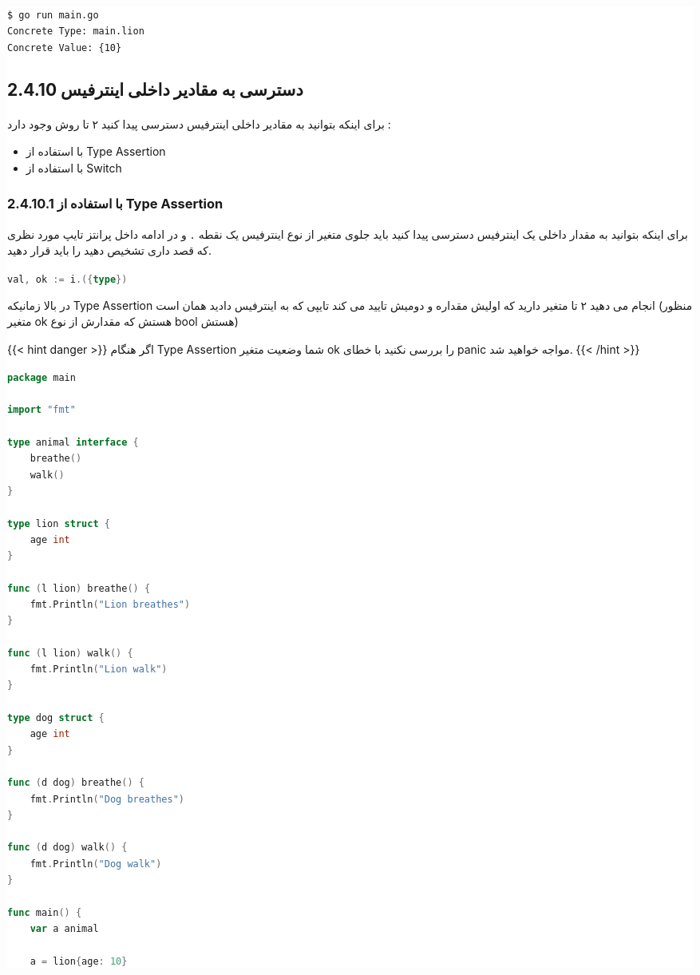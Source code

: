 ```shell
$ go run main.go
Concrete Type: main.lion
Concrete Value: {10}
```

## 2.4.10 دسترسی به مقادیر داخلی اینترفیس

برای اینکه بتوانید به مقادیر داخلی اینترفیس دسترسی پیدا کنید ۲ تا روش وجود دارد :
- با استفاده از Type Assertion
- با استفاده از Switch

### 2.4.10.1 با استفاده از Type Assertion

برای اینکه بتوانید به مقدار داخلی یک اینترفیس دسترسی پیدا کنید باید جلوی متغیر از نوع اینترفیس یک نقطه `.` و در ادامه داخل پرانتز تایپ مورد نظری که قصد داری تشخیص دهید را باید قرار دهید.

```go
val, ok := i.({type})
```

در بالا زمانیکه Type Assertion انجام می دهید ۲ تا متغیر دارید که اولیش مقداره و دومیش تایید می کند تایپی که به اینترفیس دادید همان است (منظور متغیر ok هستش که مقدارش از نوع bool هستش)

{{< hint danger >}}
اگر هنگام Type Assertion شما وضعیت متغیر ok را بررسی نکنید با خطای panic مواجه خواهید شد.
{{< /hint >}}

```go
package main

import "fmt"

type animal interface {
	breathe()
	walk()
}

type lion struct {
	age int
}

func (l lion) breathe() {
	fmt.Println("Lion breathes")
}

func (l lion) walk() {
	fmt.Println("Lion walk")
}

type dog struct {
	age int
}

func (d dog) breathe() {
	fmt.Println("Dog breathes")
}

func (d dog) walk() {
	fmt.Println("Dog walk")
}

func main() {
	var a animal

	a = lion{age: 10}
```